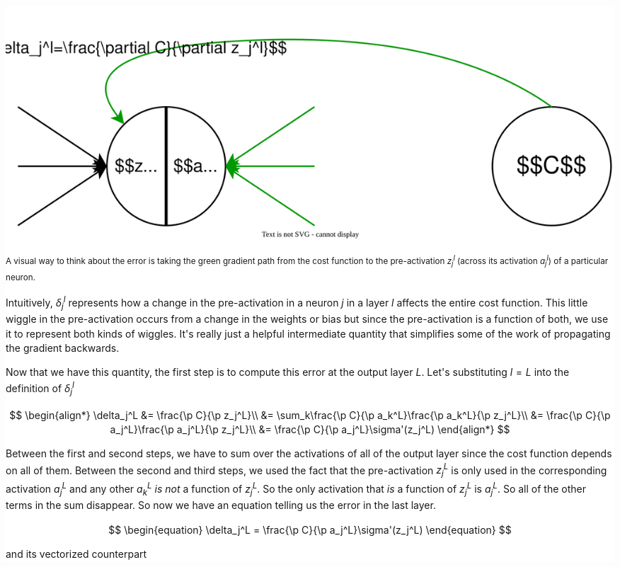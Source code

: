 ![Definition of Error](/images/neural-nets-part-3/error-def.svg "Definition of Error")

<small>A visual way to think about the error is taking the green gradient path from the cost function to the pre-activation $z_j^l$ (across its activation $a_j^l$) of a particular neuron.</small>

Intuitively, $\delta_j^l$ represents how a change in the pre-activation in a neuron $j$ in a layer $l$ affects the entire cost function. This little wiggle in the pre-activation occurs from a change in the weights or bias but since the pre-activation is a function of both, we use it to represent both kinds of wiggles. It's really just a helpful intermediate quantity that simplifies some of the work of propagating the gradient backwards.

Now that we have this quantity, the first step is to compute this error at the output layer $L$. Let's substituting $l=L$ into the definition of $\delta_j^l$

$$
\begin{align*}
\delta_j^L &= \frac{\p C}{\p z_j^L}\\
&= \sum_k\frac{\p C}{\p a_k^L}\frac{\p a_k^L}{\p z_j^L}\\
&= \frac{\p C}{\p a_j^L}\frac{\p a_j^L}{\p z_j^L}\\
&= \frac{\p C}{\p a_j^L}\sigma'(z_j^L)
\end{align*}
$$

Between the first and second steps, we have to sum over the activations of all of the output layer since the cost function depends on all of them. Between the second and third steps, we used the fact that the pre-activation $z_j^L$ is only used in the corresponding activation $a_j^L$ and any other $a_k^L$ *is not* a function of $z_j^L$. So the only activation that *is* a function of $z_j^L$ is $a_j^L$. So all of the other terms in the sum disappear. So now we have an equation telling us the error in the last layer.

$$
\begin{equation}
\delta_j^L = \frac{\p C}{\p a_j^L}\sigma'(z_j^L)
\end{equation}
$$

and its vectorized counterpart
